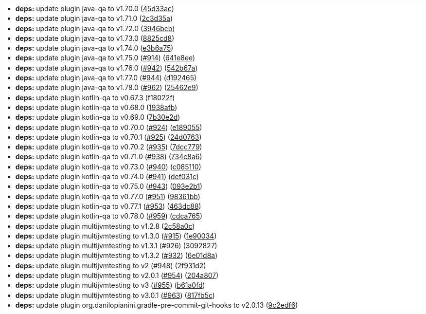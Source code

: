 * **deps:** update plugin java-qa to v1.70.0 ([45d33ac](https://github.com/DanySK/jirf/commit/45d33acc91efb03a568ad367f59123d61a417c17))
* **deps:** update plugin java-qa to v1.71.0 ([2c3d35a](https://github.com/DanySK/jirf/commit/2c3d35a481f566ba5e6b9129e2dd9876e3b878c7))
* **deps:** update plugin java-qa to v1.72.0 ([3946bcb](https://github.com/DanySK/jirf/commit/3946bcb34379e4c144ca7346493e702a550c7e37))
* **deps:** update plugin java-qa to v1.73.0 ([8825cd8](https://github.com/DanySK/jirf/commit/8825cd8c3ccc4e9b1176c7e27e1058970a2b9328))
* **deps:** update plugin java-qa to v1.74.0 ([e3b6a75](https://github.com/DanySK/jirf/commit/e3b6a7580f90149476f821b91d3ceef179ddd6ee))
* **deps:** update plugin java-qa to v1.75.0 ([#914](https://github.com/DanySK/jirf/issues/914)) ([641e8ee](https://github.com/DanySK/jirf/commit/641e8eeefd3325e6283553335bcc0074e4317d18))
* **deps:** update plugin java-qa to v1.76.0 ([#942](https://github.com/DanySK/jirf/issues/942)) ([542b67a](https://github.com/DanySK/jirf/commit/542b67a777ef990b929ad54063083a4541b5e565))
* **deps:** update plugin java-qa to v1.77.0 ([#944](https://github.com/DanySK/jirf/issues/944)) ([d192465](https://github.com/DanySK/jirf/commit/d192465e5e5b20c1b172518f7376a30c8fe21f09))
* **deps:** update plugin java-qa to v1.78.0 ([#962](https://github.com/DanySK/jirf/issues/962)) ([25462e9](https://github.com/DanySK/jirf/commit/25462e90281f72c6d71a294cfdfe90408c0b40f6))
* **deps:** update plugin kotlin-qa to v0.67.3 ([f18022f](https://github.com/DanySK/jirf/commit/f18022f4ad51a61cfa1ffab9003e33e1b1d0de9d))
* **deps:** update plugin kotlin-qa to v0.68.0 ([1938afb](https://github.com/DanySK/jirf/commit/1938afb9a468f775af44e710aad7307a154d6c53))
* **deps:** update plugin kotlin-qa to v0.69.0 ([7b30e2d](https://github.com/DanySK/jirf/commit/7b30e2d8517e0625fd6f6c34e1051dbefe564f1b))
* **deps:** update plugin kotlin-qa to v0.70.0 ([#924](https://github.com/DanySK/jirf/issues/924)) ([e189055](https://github.com/DanySK/jirf/commit/e18905581314d2d58be6f7fdfa544434a9fd2de2))
* **deps:** update plugin kotlin-qa to v0.70.1 ([#925](https://github.com/DanySK/jirf/issues/925)) ([24d0763](https://github.com/DanySK/jirf/commit/24d0763c37a47410b4e249f58cf01318115f1b85))
* **deps:** update plugin kotlin-qa to v0.70.2 ([#935](https://github.com/DanySK/jirf/issues/935)) ([7dcc779](https://github.com/DanySK/jirf/commit/7dcc779cffb68591df50a529c81b3181360436dc))
* **deps:** update plugin kotlin-qa to v0.71.0 ([#938](https://github.com/DanySK/jirf/issues/938)) ([734c8a6](https://github.com/DanySK/jirf/commit/734c8a68d935b976829e4244ddf5f684245351b2))
* **deps:** update plugin kotlin-qa to v0.73.0 ([#940](https://github.com/DanySK/jirf/issues/940)) ([c085110](https://github.com/DanySK/jirf/commit/c0851103de4efba53b0167eba10d47a4cb4df119))
* **deps:** update plugin kotlin-qa to v0.74.0 ([#941](https://github.com/DanySK/jirf/issues/941)) ([def031c](https://github.com/DanySK/jirf/commit/def031c8898ca0686f508a1f0c9fb6f474688951))
* **deps:** update plugin kotlin-qa to v0.75.0 ([#943](https://github.com/DanySK/jirf/issues/943)) ([093e2b1](https://github.com/DanySK/jirf/commit/093e2b15c32e7409c00a715023864179f54b7d46))
* **deps:** update plugin kotlin-qa to v0.77.0 ([#951](https://github.com/DanySK/jirf/issues/951)) ([98361bb](https://github.com/DanySK/jirf/commit/98361bb6bccf9eb7367ee3f1ba14108613ccaee4))
* **deps:** update plugin kotlin-qa to v0.77.1 ([#953](https://github.com/DanySK/jirf/issues/953)) ([463dc88](https://github.com/DanySK/jirf/commit/463dc88ac4eedf1db7668914beed3edff5094b3e))
* **deps:** update plugin kotlin-qa to v0.78.0 ([#959](https://github.com/DanySK/jirf/issues/959)) ([cdca765](https://github.com/DanySK/jirf/commit/cdca7654457faef7e9fc3d5e1c923cfcca8e1964))
* **deps:** update plugin multijvmtesting to v1.2.8 ([2c58a0c](https://github.com/DanySK/jirf/commit/2c58a0cfb98b6d53f38c5b122039b3c8bd6f8e6f))
* **deps:** update plugin multijvmtesting to v1.3.0 ([#915](https://github.com/DanySK/jirf/issues/915)) ([1e90034](https://github.com/DanySK/jirf/commit/1e90034efb6afa216d45fead41906c5568d426ca))
* **deps:** update plugin multijvmtesting to v1.3.1 ([#926](https://github.com/DanySK/jirf/issues/926)) ([3092827](https://github.com/DanySK/jirf/commit/309282739f75a4b6a406bcf3cf36c8a17be74428))
* **deps:** update plugin multijvmtesting to v1.3.2 ([#932](https://github.com/DanySK/jirf/issues/932)) ([6e01d8a](https://github.com/DanySK/jirf/commit/6e01d8abc4efc375a3bf0ce29537998ff5dae0d2))
* **deps:** update plugin multijvmtesting to v2 ([#948](https://github.com/DanySK/jirf/issues/948)) ([2f931d2](https://github.com/DanySK/jirf/commit/2f931d2c80808a1a6d5eb823fc9e2d7a41d49334))
* **deps:** update plugin multijvmtesting to v2.0.1 ([#954](https://github.com/DanySK/jirf/issues/954)) ([204a807](https://github.com/DanySK/jirf/commit/204a807c3dd1b879d0b4475b66174e2826e31997))
* **deps:** update plugin multijvmtesting to v3 ([#955](https://github.com/DanySK/jirf/issues/955)) ([b61a0fd](https://github.com/DanySK/jirf/commit/b61a0fd954cd776cf27008bab52dd063844ccb95))
* **deps:** update plugin multijvmtesting to v3.0.1 ([#963](https://github.com/DanySK/jirf/issues/963)) ([817fb5c](https://github.com/DanySK/jirf/commit/817fb5cdcf34fcee8b8336b387c24c09e8eb0aa2))
* **deps:** update plugin org.danilopianini.gradle-pre-commit-git-hooks to v2.0.13 ([9c2edf6](https://github.com/DanySK/jirf/commit/9c2edf6901a1c5b24dd601175c22638b150c9469))